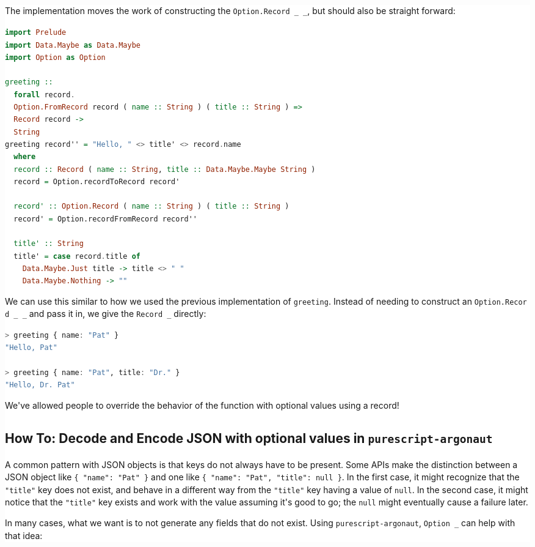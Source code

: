 The implementation moves the work of constructing the `Option.Record _ _`, but should also be straight forward:

```PureScript
import Prelude
import Data.Maybe as Data.Maybe
import Option as Option

greeting ::
  forall record.
  Option.FromRecord record ( name :: String ) ( title :: String ) =>
  Record record ->
  String
greeting record'' = "Hello, " <> title' <> record.name
  where
  record :: Record ( name :: String, title :: Data.Maybe.Maybe String )
  record = Option.recordToRecord record'

  record' :: Option.Record ( name :: String ) ( title :: String )
  record' = Option.recordFromRecord record''

  title' :: String
  title' = case record.title of
    Data.Maybe.Just title -> title <> " "
    Data.Maybe.Nothing -> ""
```

We can use this similar to how we used the previous implementation of `greeting`.
Instead of needing to construct an `Option.Record _ _` and pass it in, we give the `Record _` directly:

```PureScript
> greeting { name: "Pat" }
"Hello, Pat"

> greeting { name: "Pat", title: "Dr." }
"Hello, Dr. Pat"
```

We've allowed people to override the behavior of the function with optional values using a record!

## How To: Decode and Encode JSON with optional values in `purescript-argonaut`

A common pattern with JSON objects is that keys do not always have to be present.
Some APIs make the distinction between a JSON object like `{ "name": "Pat" }` and one like `{ "name": "Pat", "title": null }`.
In the first case, it might recognize that the `"title"` key does not exist, and behave in a different way from the `"title"` key having a value of `null`.
In the second case, it might notice that the `"title"` key exists and work with the value assuming it's good to go; the `null` might eventually cause a failure later.

In many cases, what we want is to not generate any fields that do not exist.
Using `purescript-argonaut`, `Option _` can help with that idea:
